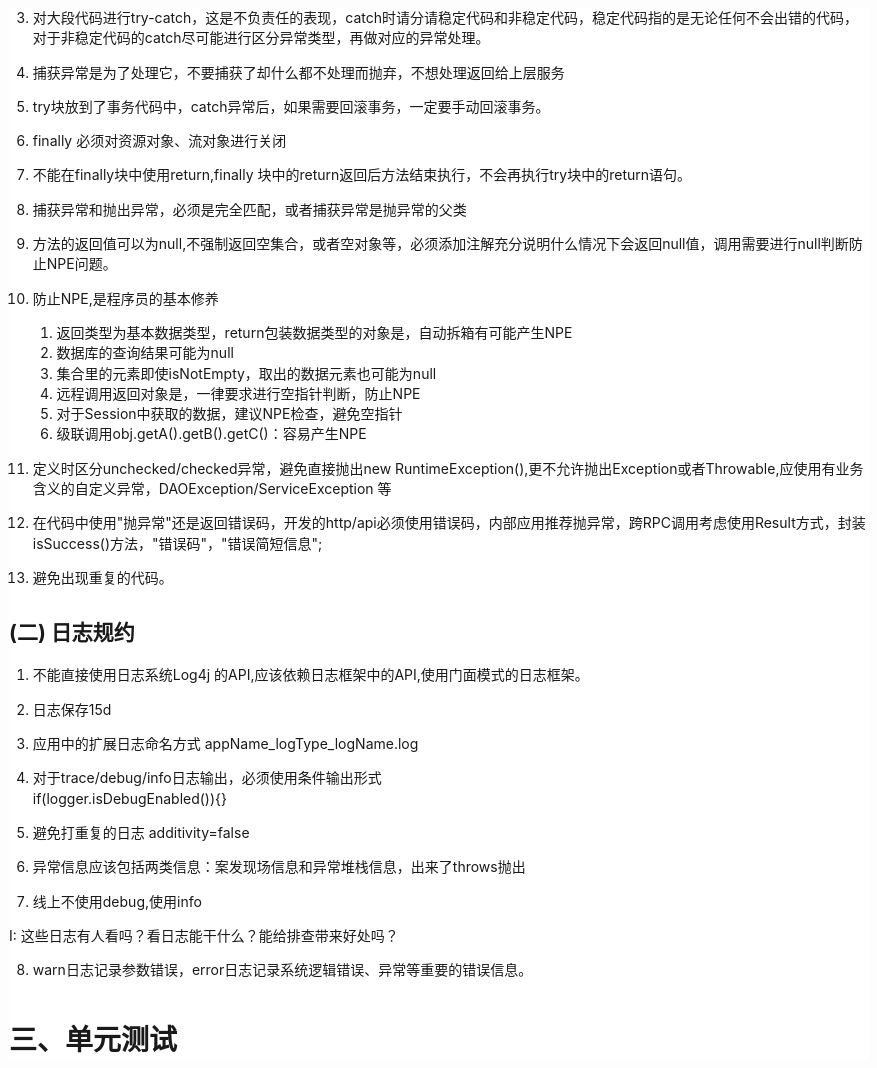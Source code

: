 3. 对大段代码进行try-catch，这是不负责任的表现，catch时请分请稳定代码和非稳定代码，稳定代码指的是无论任何不会出错的代码，对于非稳定代码的catch尽可能进行区分异常类型，再做对应的异常处理。


4. 捕获异常是为了处理它，不要捕获了却什么都不处理而抛弃，不想处理返回给上层服务

5. try块放到了事务代码中，catch异常后，如果需要回滚事务，一定要手动回滚事务。

6. finally 必须对资源对象、流对象进行关闭

7. 不能在finally块中使用return,finally 块中的return返回后方法结束执行，不会再执行try块中的return语句。

8. 捕获异常和抛出异常，必须是完全匹配，或者捕获异常是抛异常的父类


9. 方法的返回值可以为null,不强制返回空集合，或者空对象等，必须添加注解充分说明什么情况下会返回null值，调用需要进行null判断防止NPE问题。


10. 防止NPE,是程序员的基本修养
    1) 返回类型为基本数据类型，return包装数据类型的对象是，自动拆箱有可能产生NPE
    2) 数据库的查询结果可能为null
    3) 集合里的元素即使isNotEmpty，取出的数据元素也可能为null
    4) 远程调用返回对象是，一律要求进行空指针判断，防止NPE
    5) 对于Session中获取的数据，建议NPE检查，避免空指针
    6) 级联调用obj.getA().getB().getC()：容易产生NPE

11. 定义时区分unchecked/checked异常，避免直接抛出new RuntimeException(),更不允许抛出Exception或者Throwable,应使用有业务含义的自定义异常，DAOException/ServiceException 等

12. 在代码中使用"抛异常"还是返回错误码，开发的http/api必须使用错误码，内部应用推荐抛异常，跨RPC调用考虑使用Result方式，封装isSuccess()方法，"错误码"，"错误简短信息";


13. 避免出现重复的代码。

## (二) 日志规约

1.  不能直接使用日志系统Log4j 的API,应该依赖日志框架中的API,使用门面模式的日志框架。

2. 日志保存15d

3. 应用中的扩展日志命名方式
appName_logType_logName.log     

4. 对于trace/debug/info日志输出，必须使用条件输出形式   
if(logger.isDebugEnabled()){}

5. 避免打重复的日志 additivity=false

6. 异常信息应该包括两类信息：案发现场信息和异常堆栈信息，出来了throws抛出

7. 线上不使用debug,使用info

I: 这些日志有人看吗？看日志能干什么？能给排查带来好处吗？


8. warn日志记录参数错误，error日志记录系统逻辑错误、异常等重要的错误信息。



# 三、单元测试
